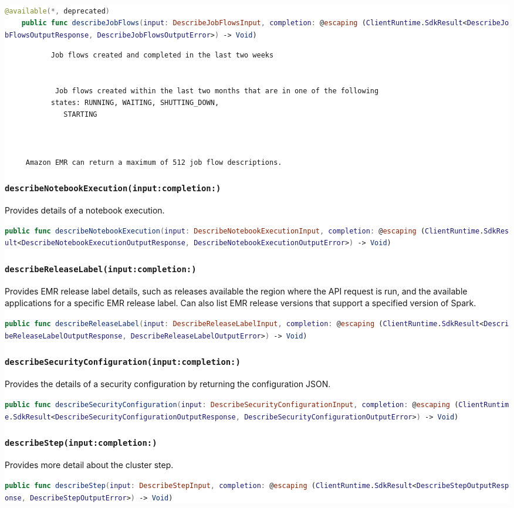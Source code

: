 ``` swift
@available(*, deprecated)
    public func describeJobFlows(input: DescribeJobFlowsInput, completion: @escaping (ClientRuntime.SdkResult<DescribeJobFlowsOutputResponse, DescribeJobFlowsOutputError>) -> Void)
```

``` 
           Job flows created and completed in the last two weeks


            Job flows created within the last two months that are in one of the following
           states: RUNNING, WAITING, SHUTTING_DOWN,
              STARTING



     Amazon EMR can return a maximum of 512 job flow descriptions.
```

### `describeNotebookExecution(input:completion:)`

Provides details of a notebook execution.

``` swift
public func describeNotebookExecution(input: DescribeNotebookExecutionInput, completion: @escaping (ClientRuntime.SdkResult<DescribeNotebookExecutionOutputResponse, DescribeNotebookExecutionOutputError>) -> Void)
```

### `describeReleaseLabel(input:completion:)`

Provides EMR release label details, such as releases available the region where the API request is run, and the available applications for a specific EMR release label. Can also list EMR release versions that support a specified version of Spark.

``` swift
public func describeReleaseLabel(input: DescribeReleaseLabelInput, completion: @escaping (ClientRuntime.SdkResult<DescribeReleaseLabelOutputResponse, DescribeReleaseLabelOutputError>) -> Void)
```

### `describeSecurityConfiguration(input:completion:)`

Provides the details of a security configuration by returning the configuration
JSON.

``` swift
public func describeSecurityConfiguration(input: DescribeSecurityConfigurationInput, completion: @escaping (ClientRuntime.SdkResult<DescribeSecurityConfigurationOutputResponse, DescribeSecurityConfigurationOutputError>) -> Void)
```

### `describeStep(input:completion:)`

Provides more detail about the cluster step.

``` swift
public func describeStep(input: DescribeStepInput, completion: @escaping (ClientRuntime.SdkResult<DescribeStepOutputResponse, DescribeStepOutputError>) -> Void)
```
